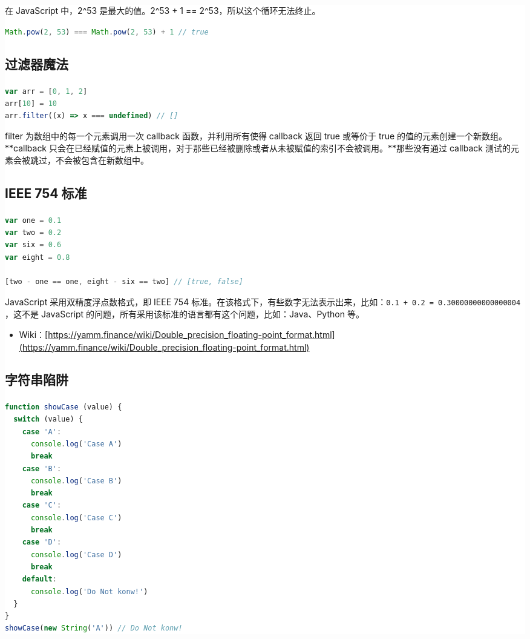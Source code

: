在 JavaScript 中，2^53 是最大的值。2^53 + 1 == 2^53，所以这个循环无法终止。

```js
Math.pow(2, 53) === Math.pow(2, 53) + 1 // true
```

## 过滤器魔法

```js
var arr = [0, 1, 2]
arr[10] = 10
arr.filter((x) => x === undefined) // []
```

filter 为数组中的每一个元素调用一次 callback 函数，并利用所有使得 callback 返回 true 或等价于 true 的值的元素创建一个新数组。**callback 只会在已经赋值的元素上被调用，对于那些已经被删除或者从未被赋值的索引不会被调用。**那些没有通过 callback 测试的元素会被跳过，不会被包含在新数组中。

## IEEE 754 标准

```js
var one = 0.1
var two = 0.2
var six = 0.6
var eight = 0.8

[two - one == one, eight - six == two] // [true, false]
```

JavaScript 采用双精度浮点数格式，即 IEEE 754 标准。在该格式下，有些数字无法表示出来，比如：`0.1 + 0.2 = 0.30000000000000004` ，这不是 JavaScript 的问题，所有采用该标准的语言都有这个问题，比如：Java、Python 等。

* Wiki：[https://yamm.finance/wiki/Double_precision_floating-point_format.html](https://yamm.finance/wiki/Double_precision_floating-point_format.html)

## 字符串陷阱

```js
function showCase (value) {
  switch (value) {
    case 'A':
      console.log('Case A')
      break
    case 'B':
      console.log('Case B')
      break
    case 'C':
      console.log('Case C')
      break
    case 'D':
      console.log('Case D')
      break
    default:
      console.log('Do Not konw!')
  }
}
showCase(new String('A')) // Do Not konw!
```
